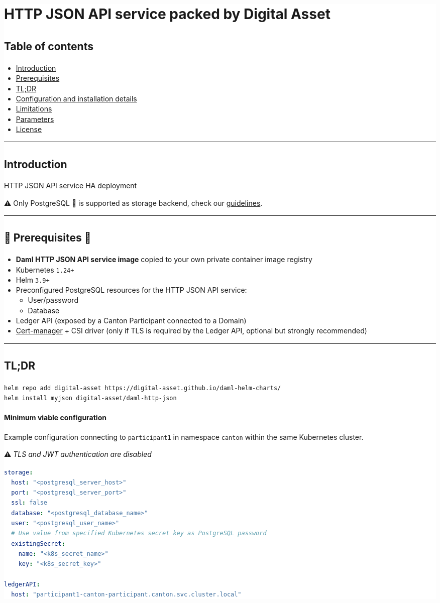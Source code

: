 # HTTP JSON API service packed by Digital Asset

## Table of contents

- [Introduction](#introduction)
- [Prerequisites](#-prerequisites-)
- [TL;DR](#tldr)
- [Configuration and installation details](#configuration-and-installation-details)
- [Limitations](#limitations)
- [Parameters](#parameters)
- [License](#license)

---
## Introduction

HTTP JSON API service HA deployment

⚠️ Only PostgreSQL 🐘 is supported as storage backend, check our
[guidelines](https://github.com/digital-asset/daml-helm-charts/blob/main/POSTGRES.md).

---
## 🚦 Prerequisites 🚦

- **Daml HTTP JSON API service image** copied to your own private container image registry
- Kubernetes `1.24+`
- Helm `3.9+`
- Preconfigured PostgreSQL resources for the HTTP JSON API service:
  - User/password
  - Database
- Ledger API (exposed by a Canton Participant connected to a Domain)
- [Cert-manager](https://cert-manager.io/docs/) + CSI driver (only if TLS is required by the Ledger API, optional but strongly recommended)

---
## TL;DR

```console
helm repo add digital-asset https://digital-asset.github.io/daml-helm-charts/
helm install myjson digital-asset/daml-http-json
```

#### Minimum viable configuration

Example configuration connecting to `participant1` in namespace `canton` within the same Kubernetes cluster.

⚠️ _TLS and JWT authentication are disabled_

```yaml
storage:
  host: "<postgresql_server_host>"
  port: "<postgresql_server_port>"
  ssl: false
  database: "<postgresql_database_name>"
  user: "<postgresql_user_name>"
  # Use value from specified Kubernetes secret key as PostgreSQL password
  existingSecret:
    name: "<k8s_secret_name>"
    key: "<k8s_secret_key>"

ledgerAPI:
  host: "participant1-canton-participant.canton.svc.cluster.local"
```
